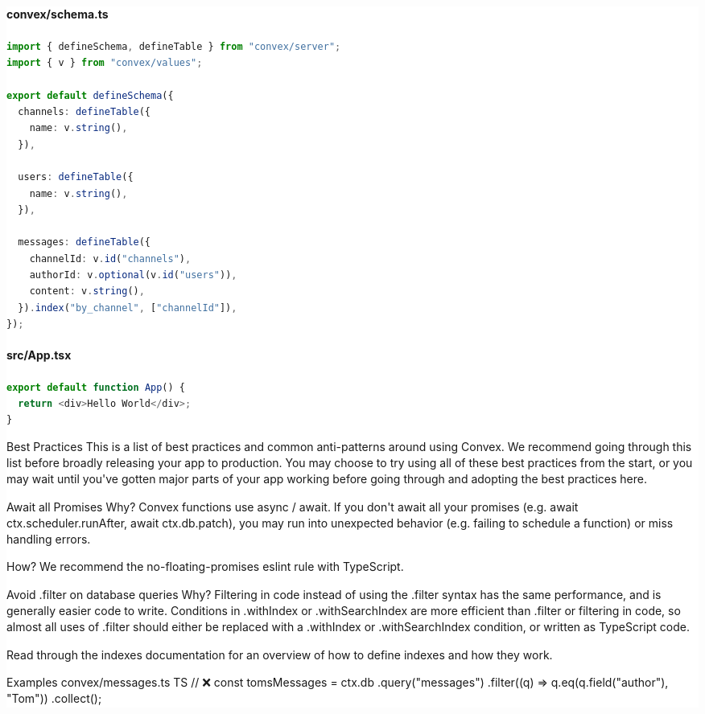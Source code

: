 #### convex/schema.ts
```typescript
import { defineSchema, defineTable } from "convex/server";
import { v } from "convex/values";

export default defineSchema({
  channels: defineTable({
    name: v.string(),
  }),

  users: defineTable({
    name: v.string(),
  }),

  messages: defineTable({
    channelId: v.id("channels"),
    authorId: v.optional(v.id("users")),
    content: v.string(),
  }).index("by_channel", ["channelId"]),
});
```

#### src/App.tsx
```typescript
export default function App() {
  return <div>Hello World</div>;
}
```

Best Practices
This is a list of best practices and common anti-patterns around using Convex. We recommend going through this list before broadly releasing your app to production. You may choose to try using all of these best practices from the start, or you may wait until you've gotten major parts of your app working before going through and adopting the best practices here.

Await all Promises
Why?
Convex functions use async / await. If you don't await all your promises (e.g. await ctx.scheduler.runAfter, await ctx.db.patch), you may run into unexpected behavior (e.g. failing to schedule a function) or miss handling errors.

How?
We recommend the no-floating-promises eslint rule with TypeScript.

Avoid .filter on database queries
Why?
Filtering in code instead of using the .filter syntax has the same performance, and is generally easier code to write. Conditions in .withIndex or .withSearchIndex are more efficient than .filter or filtering in code, so almost all uses of .filter should either be replaced with a .withIndex or .withSearchIndex condition, or written as TypeScript code.

Read through the indexes documentation for an overview of how to define indexes and how they work.

Examples
convex/messages.ts
TS
// ❌
const tomsMessages = ctx.db
  .query("messages")
  .filter((q) => q.eq(q.field("author"), "Tom"))
  .collect();
